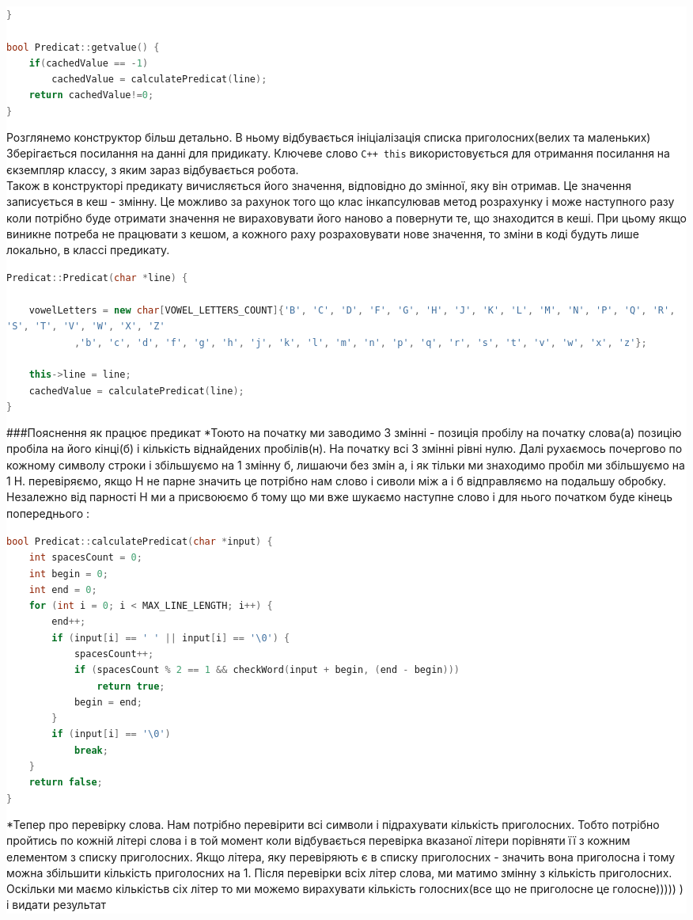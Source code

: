 ```C++
}

bool Predicat::getvalue() {
    if(cachedValue == -1)
        cachedValue = calculatePredicat(line);
    return cachedValue!=0;
}
```

Розглянемо конструктор більш детально. В ньому відбувається ініціалізація списка приголосних(велих та маленьких)
Зберігається посилання на данні для придикату. Ключеве слово ```C++ this``` використовується для отримання посилання на єкземпляр классу,  з яким зараз відбувається робота.  
Також в конструкторі предикату вичисляється його значення,  відповідно до змінної,  яку він отримав.  Це значення записується в кеш - змінну.  Це можливо за рахунок того що клас інкапсулював метод розрахунку і може наступного разу коли потрібно буде отримати значення не вираховувати його наново а повернути те,  що знаходится в кеші. При цьому якщо виникне потреба не працювати з кешом,  а кожного раху розраховувати нове значення,  то зміни в коді будуть лише локально, в классі предикату.  
```C++
Predicat::Predicat(char *line) {

    vowelLetters = new char[VOWEL_LETTERS_COUNT]{'B', 'C', 'D', 'F', 'G', 'H', 'J', 'K', 'L', 'M', 'N', 'P', 'Q', 'R', 'S', 'T', 'V', 'W', 'X', 'Z'
            ,'b', 'c', 'd', 'f', 'g', 'h', 'j', 'k', 'l', 'm', 'n', 'p', 'q', 'r', 's', 't', 'v', 'w', 'x', 'z'};

    this->line = line;
    cachedValue = calculatePredicat(line);
}
```

###Пояснення як працює предикат 
*Тоюто на початку ми заводимо 3 змінні - позиція пробілу на початку слова(а) позицію пробіла на його кінці(б) і кількість віднайдених пробілів(н). На початку всі 3 змінні рівні нулю.  Далі рухаємось почергово по кожному символу строки і збільшуємо на 1 змінну б,  лишаючи без змін а, і як тільки ми знаходимо пробіл ми збільшуємо на 1 Н. перевіряємо,  якщо Н не парне значить це потрібно нам слово і сиволи між а і б відправляємо на подальшу обробку. Незалежно від парності Н ми а присвоюємо б тому що ми вже шукаємо наступне слово і для нього початком буде кінець попереднього :

```C++
bool Predicat::calculatePredicat(char *input) {
    int spacesCount = 0;
    int begin = 0;
    int end = 0;
    for (int i = 0; i < MAX_LINE_LENGTH; i++) {
        end++;
        if (input[i] == ' ' || input[i] == '\0') {
            spacesCount++;
            if (spacesCount % 2 == 1 && checkWord(input + begin, (end - begin)))
                return true;
            begin = end;
        }
        if (input[i] == '\0')
            break;
    }
    return false;
}
```
*Тепер про перевірку слова.  Нам потрібно перевірити всі символи і підрахувати кількість приголосних.  Тобто потрібно пройтись по кожній літері слова і в той момент коли відбувається перевірка вказаної літери порівняти її з кожним елементом з списку приголосних.  Якщо літера,  яку перевіряють є в списку приголосних - значить вона приголосна і тому можна збільшити кількість приголосних на 1.  Після перевірки всіх літер слова,  ми матимо змінну з кількість приголосних.  Оскільки ми маємо кількістьв сіх літер то ми можемо вирахувати кількість голосних(все що не приголосне це голосне))))) ) і видати результат 